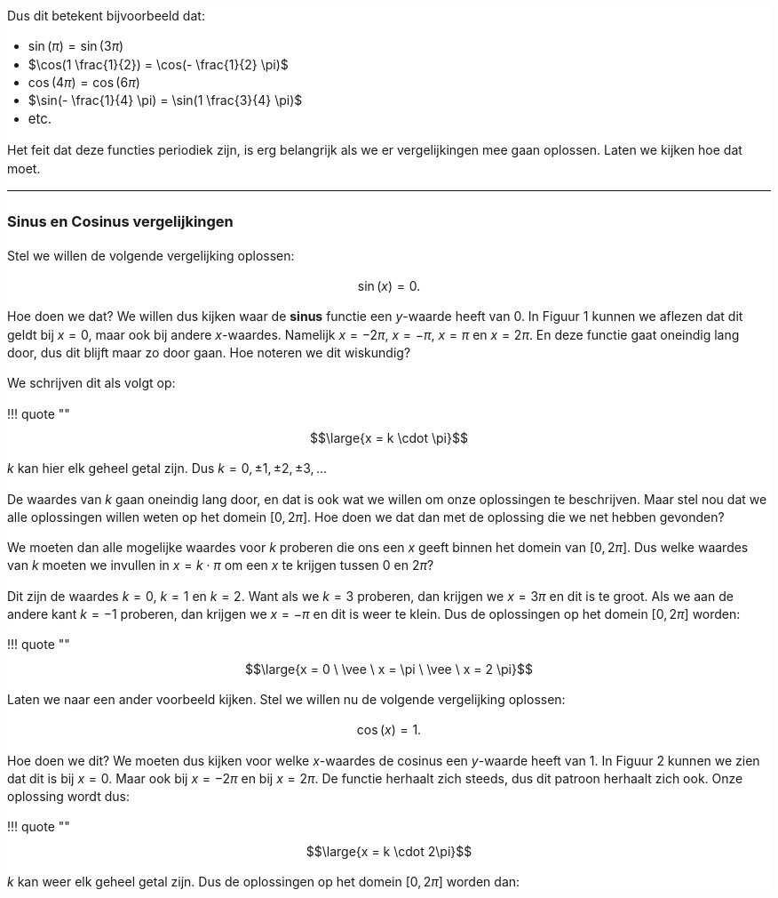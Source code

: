 Dus dit betekent bijvoorbeeld dat:

- $\sin(\pi) = \sin(3 \pi)$
- $\cos(1 \frac{1}{2}) = \cos(- \frac{1}{2} \pi)$
- $\cos(4 \pi) = \cos(6 \pi)$
- $\sin(- \frac{1}{4} \pi) = \sin(1 \frac{3}{4} \pi)$
- <span style="font-size: 15px;">etc.</span>

Het feit dat deze functies periodiek zijn, is erg belangrijk als we er vergelijkingen mee gaan oplossen. Laten we kijken hoe dat moet.

****

### **Sinus en Cosinus vergelijkingen**

Stel we willen de volgende vergelijking oplossen:

$$\sin(x) = 0.$$

Hoe doen we dat? We willen dus kijken waar de **sinus** functie een $y$-waarde heeft van $0$. In Figuur 1 kunnen we aflezen dat dit geldt bij $x=0$, maar ook bij andere $x$-waardes. Namelijk $x = -2 \pi$, $x = -\pi$, $x = \pi$ en $x = 2 \pi$. En deze functie gaat oneindig lang door, dus dit blijft maar zo door gaan. Hoe noteren we dit wiskundig? 

We schrijven dit als volgt op:

!!! quote ""
    $$\large{x = k \cdot \pi}$$

$k$ kan hier elk geheel getal zijn. Dus $k = 0, \pm 1, \pm 2, \pm 3, ...$ 

De waardes van $k$ gaan oneindig lang door, en dat is ook wat we willen om onze oplossingen te beschrijven. Maar stel nou dat we alle oplossingen willen weten op het domein $[0, 2 \pi]$. Hoe doen we dat dan met de oplossing die we net hebben gevonden?

We moeten dan alle mogelijke waardes voor $k$ proberen die ons een $x$ geeft binnen het domein van $[0, 2\pi]$. Dus welke waardes van $k$ moeten we invullen in $x = k \cdot \pi$ om een $x$ te krijgen tussen $0$ en $2 \pi$?

Dit zijn de waardes $k = 0$, $k = 1$ en $k = 2$. Want als we $k = 3$ proberen, dan krijgen we $x = 3 \pi$ en dit is te groot. Als we aan de andere kant $k = -1$ proberen, dan krijgen we $x = -\pi$ en dit is weer te klein. Dus de oplossingen op het domein $[0, 2 \pi]$ worden:

!!! quote ""
    $$\large{x = 0 \ \vee \ x = \pi \ \vee \ x = 2 \pi}$$

Laten we naar een ander voorbeeld kijken. Stel we willen nu de volgende vergelijking oplossen:

$$\cos{(x)} = 1.$$

Hoe doen we dit? We moeten dus kijken voor welke $x$-waardes de cosinus een $y$-waarde heeft van $1$. In Figuur 2 kunnen we zien dat dit is bij $x = 0$. Maar ook bij $x = -2\pi$ en bij $x = 2\pi$. De functie herhaalt zich steeds, dus dit patroon herhaalt zich ook. Onze oplossing wordt dus:

!!! quote ""
    $$\large{x = k \cdot 2\pi}$$

$k$ kan weer elk geheel getal zijn. Dus de oplossingen op het domein $[0, 2 \pi]$ worden dan:
